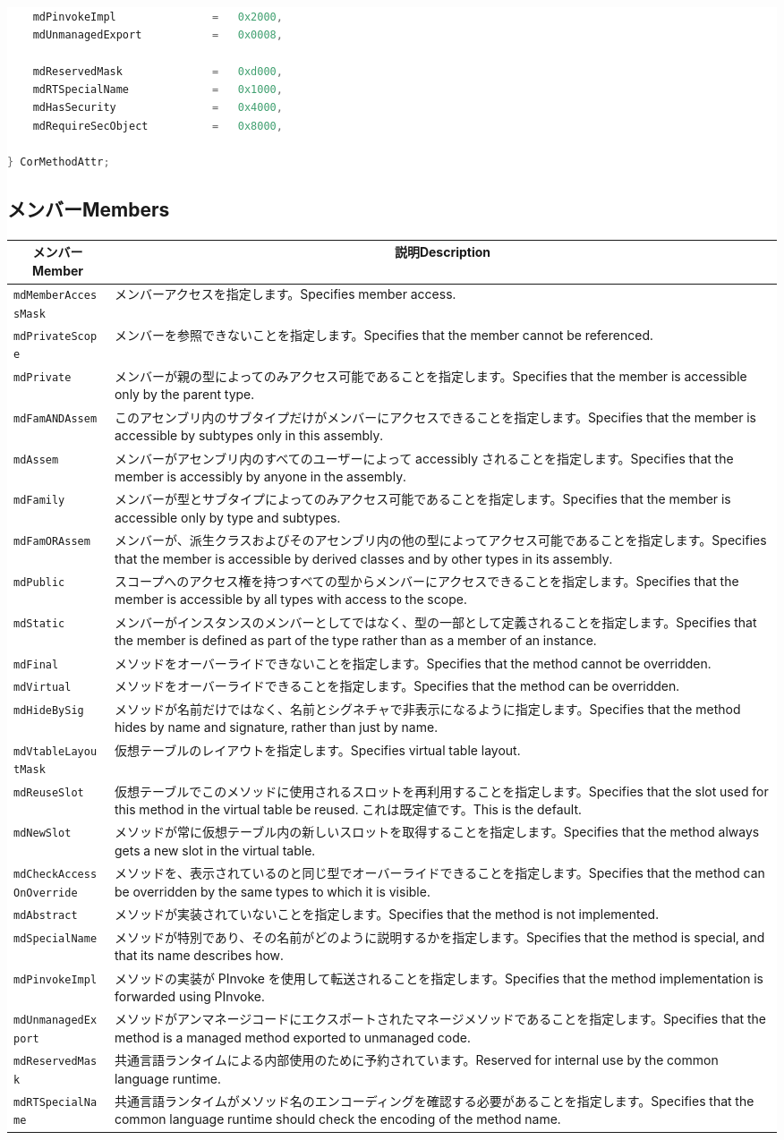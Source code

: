 ```cpp  
    mdPinvokeImpl               =   0x2000,  
    mdUnmanagedExport           =   0x0008,  
  
    mdReservedMask              =   0xd000,  
    mdRTSpecialName             =   0x1000,  
    mdHasSecurity               =   0x4000,  
    mdRequireSecObject          =   0x8000,  
  
} CorMethodAttr;  
```  
  
## <a name="members"></a><span data-ttu-id="7aab9-105">メンバー</span><span class="sxs-lookup"><span data-stu-id="7aab9-105">Members</span></span>  
  
|<span data-ttu-id="7aab9-106">メンバー</span><span class="sxs-lookup"><span data-stu-id="7aab9-106">Member</span></span>|<span data-ttu-id="7aab9-107">説明</span><span class="sxs-lookup"><span data-stu-id="7aab9-107">Description</span></span>|  
|------------|-----------------|  
|`mdMemberAccessMask`|<span data-ttu-id="7aab9-108">メンバーアクセスを指定します。</span><span class="sxs-lookup"><span data-stu-id="7aab9-108">Specifies member access.</span></span>|  
|`mdPrivateScope`|<span data-ttu-id="7aab9-109">メンバーを参照できないことを指定します。</span><span class="sxs-lookup"><span data-stu-id="7aab9-109">Specifies that the member cannot be referenced.</span></span>|  
|`mdPrivate`|<span data-ttu-id="7aab9-110">メンバーが親の型によってのみアクセス可能であることを指定します。</span><span class="sxs-lookup"><span data-stu-id="7aab9-110">Specifies that the member is accessible only by the parent type.</span></span>|  
|`mdFamANDAssem`|<span data-ttu-id="7aab9-111">このアセンブリ内のサブタイプだけがメンバーにアクセスできることを指定します。</span><span class="sxs-lookup"><span data-stu-id="7aab9-111">Specifies that the member is accessible by subtypes only in this assembly.</span></span>|  
|`mdAssem`|<span data-ttu-id="7aab9-112">メンバーがアセンブリ内のすべてのユーザーによって accessibly されることを指定します。</span><span class="sxs-lookup"><span data-stu-id="7aab9-112">Specifies that the member is accessibly by anyone in the assembly.</span></span>|  
|`mdFamily`|<span data-ttu-id="7aab9-113">メンバーが型とサブタイプによってのみアクセス可能であることを指定します。</span><span class="sxs-lookup"><span data-stu-id="7aab9-113">Specifies that the member is accessible only by type and subtypes.</span></span>|  
|`mdFamORAssem`|<span data-ttu-id="7aab9-114">メンバーが、派生クラスおよびそのアセンブリ内の他の型によってアクセス可能であることを指定します。</span><span class="sxs-lookup"><span data-stu-id="7aab9-114">Specifies that the member is accessible by derived classes and by other types in its assembly.</span></span>|  
|`mdPublic`|<span data-ttu-id="7aab9-115">スコープへのアクセス権を持つすべての型からメンバーにアクセスできることを指定します。</span><span class="sxs-lookup"><span data-stu-id="7aab9-115">Specifies that the member is accessible by all types with access to the scope.</span></span>|  
|`mdStatic`|<span data-ttu-id="7aab9-116">メンバーがインスタンスのメンバーとしてではなく、型の一部として定義されることを指定します。</span><span class="sxs-lookup"><span data-stu-id="7aab9-116">Specifies that the member is defined as part of the type rather than as a member of an instance.</span></span>|  
|`mdFinal`|<span data-ttu-id="7aab9-117">メソッドをオーバーライドできないことを指定します。</span><span class="sxs-lookup"><span data-stu-id="7aab9-117">Specifies that the method cannot be overridden.</span></span>|  
|`mdVirtual`|<span data-ttu-id="7aab9-118">メソッドをオーバーライドできることを指定します。</span><span class="sxs-lookup"><span data-stu-id="7aab9-118">Specifies that the method can be overridden.</span></span>|  
|`mdHideBySig`|<span data-ttu-id="7aab9-119">メソッドが名前だけではなく、名前とシグネチャで非表示になるように指定します。</span><span class="sxs-lookup"><span data-stu-id="7aab9-119">Specifies that the method hides by name and signature, rather than just by name.</span></span>|  
|`mdVtableLayoutMask`|<span data-ttu-id="7aab9-120">仮想テーブルのレイアウトを指定します。</span><span class="sxs-lookup"><span data-stu-id="7aab9-120">Specifies virtual table layout.</span></span>|  
|`mdReuseSlot`|<span data-ttu-id="7aab9-121">仮想テーブルでこのメソッドに使用されるスロットを再利用することを指定します。</span><span class="sxs-lookup"><span data-stu-id="7aab9-121">Specifies that the slot used for this method in the virtual table be reused.</span></span> <span data-ttu-id="7aab9-122">これは既定値です。</span><span class="sxs-lookup"><span data-stu-id="7aab9-122">This is the default.</span></span>|  
|`mdNewSlot`|<span data-ttu-id="7aab9-123">メソッドが常に仮想テーブル内の新しいスロットを取得することを指定します。</span><span class="sxs-lookup"><span data-stu-id="7aab9-123">Specifies that the method always gets a new slot in the virtual table.</span></span>|  
|`mdCheckAccessOnOverride`|<span data-ttu-id="7aab9-124">メソッドを、表示されているのと同じ型でオーバーライドできることを指定します。</span><span class="sxs-lookup"><span data-stu-id="7aab9-124">Specifies that the method can be overridden by the same types to which it is visible.</span></span>|  
|`mdAbstract`|<span data-ttu-id="7aab9-125">メソッドが実装されていないことを指定します。</span><span class="sxs-lookup"><span data-stu-id="7aab9-125">Specifies that the method is not implemented.</span></span>|  
|`mdSpecialName`|<span data-ttu-id="7aab9-126">メソッドが特別であり、その名前がどのように説明するかを指定します。</span><span class="sxs-lookup"><span data-stu-id="7aab9-126">Specifies that the method is special, and that its name describes how.</span></span>|  
|`mdPinvokeImpl`|<span data-ttu-id="7aab9-127">メソッドの実装が PInvoke を使用して転送されることを指定します。</span><span class="sxs-lookup"><span data-stu-id="7aab9-127">Specifies that the method implementation is forwarded using PInvoke.</span></span>|  
|`mdUnmanagedExport`|<span data-ttu-id="7aab9-128">メソッドがアンマネージコードにエクスポートされたマネージメソッドであることを指定します。</span><span class="sxs-lookup"><span data-stu-id="7aab9-128">Specifies that the method is a managed method exported to unmanaged code.</span></span>|  
|`mdReservedMask`|<span data-ttu-id="7aab9-129">共通言語ランタイムによる内部使用のために予約されています。</span><span class="sxs-lookup"><span data-stu-id="7aab9-129">Reserved for internal use by the common language runtime.</span></span>|  
|`mdRTSpecialName`|<span data-ttu-id="7aab9-130">共通言語ランタイムがメソッド名のエンコーディングを確認する必要があることを指定します。</span><span class="sxs-lookup"><span data-stu-id="7aab9-130">Specifies that the common language runtime should check the encoding of the method name.</span></span>|  